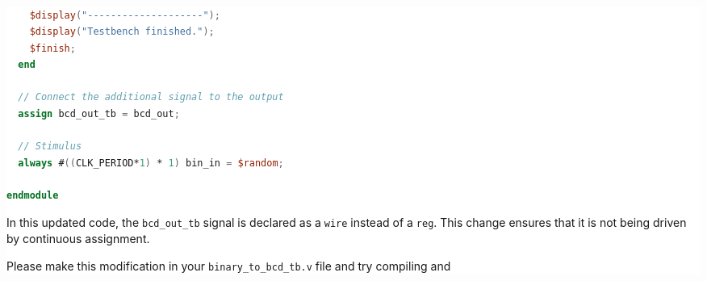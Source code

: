 ```verilog
    $display("--------------------");
    $display("Testbench finished.");
    $finish;
  end

  // Connect the additional signal to the output
  assign bcd_out_tb = bcd_out;

  // Stimulus
  always #((CLK_PERIOD*1) * 1) bin_in = $random;

endmodule
```

In this updated code, the `bcd_out_tb` signal is declared as a `wire` instead of a `reg`. This change ensures that it is not being driven by continuous assignment.

Please make this modification in your `binary_to_bcd_tb.v` file and try compiling and
